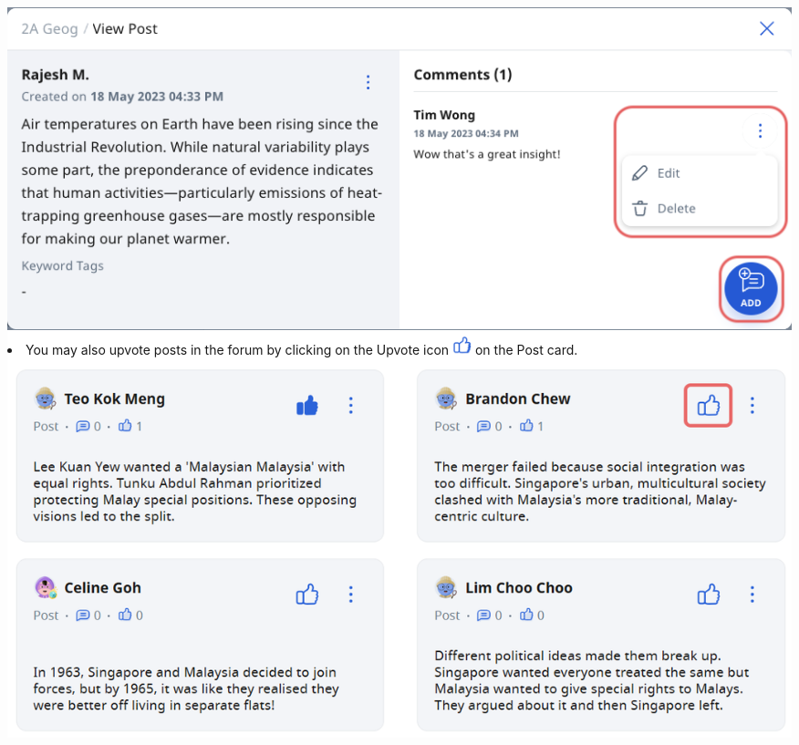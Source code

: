 <img alt="Comment in the Forum" style="width: 100%;" src="/images/1Student/CO-CommentForum1.png">
<li> You may also upvote posts in the forum by clicking on the Upvote icon <img style="width:1.5rem; display: inline;" src="/images/Icons/upvote.svg"> on the Post card.</li>
<img alt="Comment in the Forum" style="width: 100%;" src="/images/1Student/C_UpvoteForum.png">
</ol>